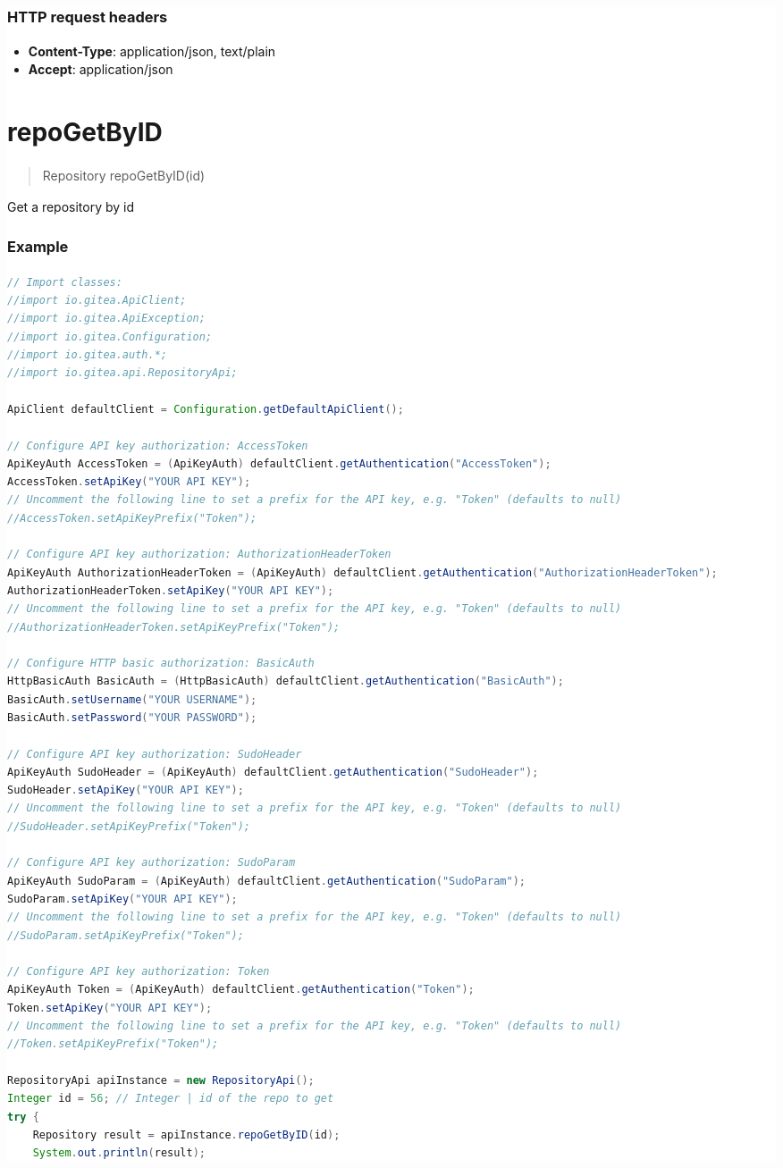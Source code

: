 ### HTTP request headers

 - **Content-Type**: application/json, text/plain
 - **Accept**: application/json

<a name="repoGetByID"></a>
# **repoGetByID**
> Repository repoGetByID(id)

Get a repository by id

### Example
```java
// Import classes:
//import io.gitea.ApiClient;
//import io.gitea.ApiException;
//import io.gitea.Configuration;
//import io.gitea.auth.*;
//import io.gitea.api.RepositoryApi;

ApiClient defaultClient = Configuration.getDefaultApiClient();

// Configure API key authorization: AccessToken
ApiKeyAuth AccessToken = (ApiKeyAuth) defaultClient.getAuthentication("AccessToken");
AccessToken.setApiKey("YOUR API KEY");
// Uncomment the following line to set a prefix for the API key, e.g. "Token" (defaults to null)
//AccessToken.setApiKeyPrefix("Token");

// Configure API key authorization: AuthorizationHeaderToken
ApiKeyAuth AuthorizationHeaderToken = (ApiKeyAuth) defaultClient.getAuthentication("AuthorizationHeaderToken");
AuthorizationHeaderToken.setApiKey("YOUR API KEY");
// Uncomment the following line to set a prefix for the API key, e.g. "Token" (defaults to null)
//AuthorizationHeaderToken.setApiKeyPrefix("Token");

// Configure HTTP basic authorization: BasicAuth
HttpBasicAuth BasicAuth = (HttpBasicAuth) defaultClient.getAuthentication("BasicAuth");
BasicAuth.setUsername("YOUR USERNAME");
BasicAuth.setPassword("YOUR PASSWORD");

// Configure API key authorization: SudoHeader
ApiKeyAuth SudoHeader = (ApiKeyAuth) defaultClient.getAuthentication("SudoHeader");
SudoHeader.setApiKey("YOUR API KEY");
// Uncomment the following line to set a prefix for the API key, e.g. "Token" (defaults to null)
//SudoHeader.setApiKeyPrefix("Token");

// Configure API key authorization: SudoParam
ApiKeyAuth SudoParam = (ApiKeyAuth) defaultClient.getAuthentication("SudoParam");
SudoParam.setApiKey("YOUR API KEY");
// Uncomment the following line to set a prefix for the API key, e.g. "Token" (defaults to null)
//SudoParam.setApiKeyPrefix("Token");

// Configure API key authorization: Token
ApiKeyAuth Token = (ApiKeyAuth) defaultClient.getAuthentication("Token");
Token.setApiKey("YOUR API KEY");
// Uncomment the following line to set a prefix for the API key, e.g. "Token" (defaults to null)
//Token.setApiKeyPrefix("Token");

RepositoryApi apiInstance = new RepositoryApi();
Integer id = 56; // Integer | id of the repo to get
try {
    Repository result = apiInstance.repoGetByID(id);
    System.out.println(result);
```